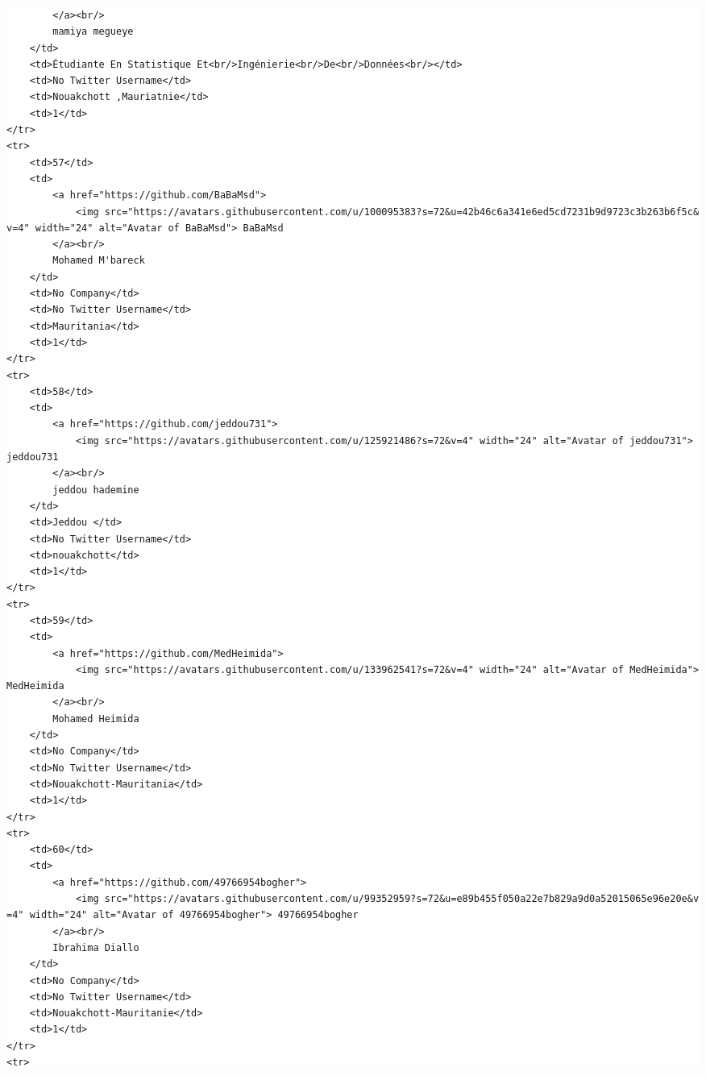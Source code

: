 			</a><br/>
			mamiya megueye
		</td>
		<td>Étudiante En Statistique Et<br/>Ingénierie<br/>De<br/>Données<br/></td>
		<td>No Twitter Username</td>
		<td>Nouakchott ,Mauriatnie</td>
		<td>1</td>
	</tr>
	<tr>
		<td>57</td>
		<td>
			<a href="https://github.com/BaBaMsd">
				<img src="https://avatars.githubusercontent.com/u/100095383?s=72&u=42b46c6a341e6ed5cd7231b9d9723c3b263b6f5c&v=4" width="24" alt="Avatar of BaBaMsd"> BaBaMsd
			</a><br/>
			Mohamed M'bareck 
		</td>
		<td>No Company</td>
		<td>No Twitter Username</td>
		<td>Mauritania</td>
		<td>1</td>
	</tr>
	<tr>
		<td>58</td>
		<td>
			<a href="https://github.com/jeddou731">
				<img src="https://avatars.githubusercontent.com/u/125921486?s=72&v=4" width="24" alt="Avatar of jeddou731"> jeddou731
			</a><br/>
			jeddou hademine
		</td>
		<td>Jeddou </td>
		<td>No Twitter Username</td>
		<td>nouakchott</td>
		<td>1</td>
	</tr>
	<tr>
		<td>59</td>
		<td>
			<a href="https://github.com/MedHeimida">
				<img src="https://avatars.githubusercontent.com/u/133962541?s=72&v=4" width="24" alt="Avatar of MedHeimida"> MedHeimida
			</a><br/>
			Mohamed Heimida
		</td>
		<td>No Company</td>
		<td>No Twitter Username</td>
		<td>Nouakchott-Mauritania</td>
		<td>1</td>
	</tr>
	<tr>
		<td>60</td>
		<td>
			<a href="https://github.com/49766954bogher">
				<img src="https://avatars.githubusercontent.com/u/99352959?s=72&u=e89b455f050a22e7b829a9d0a52015065e96e20e&v=4" width="24" alt="Avatar of 49766954bogher"> 49766954bogher
			</a><br/>
			Ibrahima Diallo
		</td>
		<td>No Company</td>
		<td>No Twitter Username</td>
		<td>Nouakchott-Mauritanie</td>
		<td>1</td>
	</tr>
	<tr>